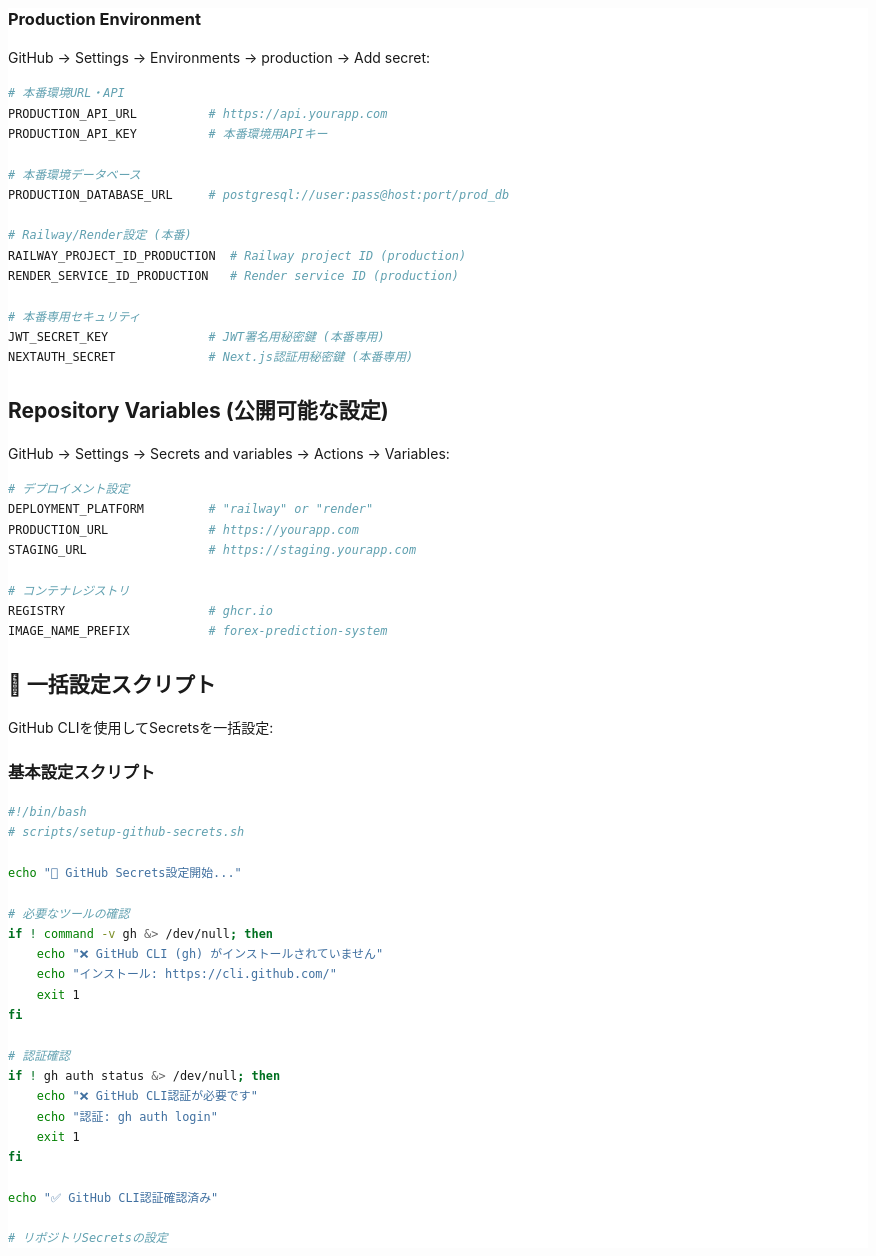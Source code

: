 ### Production Environment  

GitHub → Settings → Environments → production → Add secret:

```bash
# 本番環境URL・API
PRODUCTION_API_URL          # https://api.yourapp.com
PRODUCTION_API_KEY          # 本番環境用APIキー

# 本番環境データベース
PRODUCTION_DATABASE_URL     # postgresql://user:pass@host:port/prod_db

# Railway/Render設定 (本番)
RAILWAY_PROJECT_ID_PRODUCTION  # Railway project ID (production)
RENDER_SERVICE_ID_PRODUCTION   # Render service ID (production)

# 本番専用セキュリティ
JWT_SECRET_KEY              # JWT署名用秘密鍵 (本番専用)
NEXTAUTH_SECRET             # Next.js認証用秘密鍵 (本番専用)
```

## Repository Variables (公開可能な設定)

GitHub → Settings → Secrets and variables → Actions → Variables:

```bash
# デプロイメント設定
DEPLOYMENT_PLATFORM         # "railway" or "render"
PRODUCTION_URL              # https://yourapp.com
STAGING_URL                 # https://staging.yourapp.com

# コンテナレジストリ
REGISTRY                    # ghcr.io
IMAGE_NAME_PREFIX           # forex-prediction-system
```

## 🚀 一括設定スクリプト

GitHub CLIを使用してSecretsを一括設定:

### 基本設定スクリプト

```bash
#!/bin/bash
# scripts/setup-github-secrets.sh

echo "🔐 GitHub Secrets設定開始..."

# 必要なツールの確認
if ! command -v gh &> /dev/null; then
    echo "❌ GitHub CLI (gh) がインストールされていません"
    echo "インストール: https://cli.github.com/"
    exit 1
fi

# 認証確認
if ! gh auth status &> /dev/null; then
    echo "❌ GitHub CLI認証が必要です"
    echo "認証: gh auth login"
    exit 1
fi

echo "✅ GitHub CLI認証確認済み"

# リポジトリSecretsの設定
```
